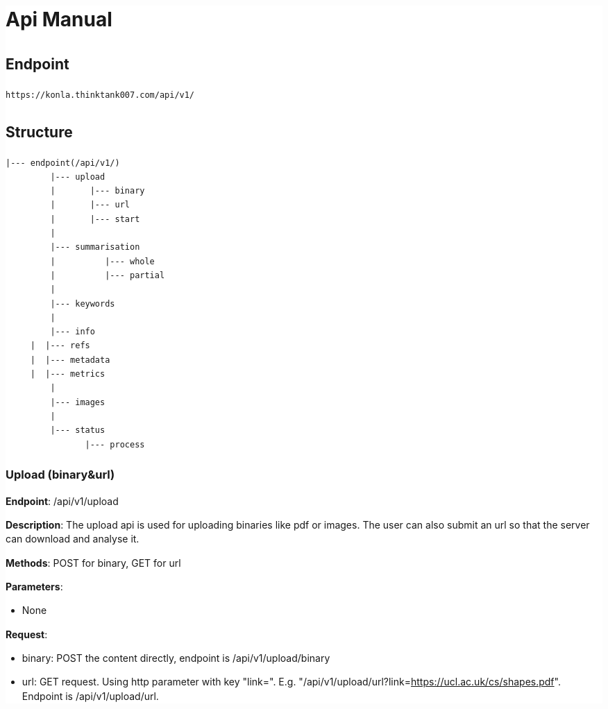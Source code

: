 # Api Manual 

## Endpoint

```
https://konla.thinktank007.com/api/v1/
```

## Structure
```
|--- endpoint(/api/v1/)
         |--- upload
         |       |--- binary
         |       |--- url
         |       |--- start
         |
         |--- summarisation 
         |          |--- whole
         |          |--- partial
         |
         |--- keywords
         |
         |--- info
	 |	|--- refs
	 |	|--- metadata
	 |	|--- metrics
         |
         |--- images
         |
         |--- status
                |--- process
```

### Upload (binary&url)

**Endpoint**: /api/v1/upload

**Description**: The upload api is used for uploading binaries like pdf or images. The user can also submit an url so that the server can download and analyse it. 

**Methods**: POST for binary, GET for url

**Parameters**:

* None

**Request**:

* binary: POST the content directly, endpoint is /api/v1/upload/binary

* url: GET request. Using http parameter with key "link=". E.g. "/api/v1/upload/url?link=https://ucl.ac.uk/cs/shapes.pdf". Endpoint is /api/v1/upload/url.

